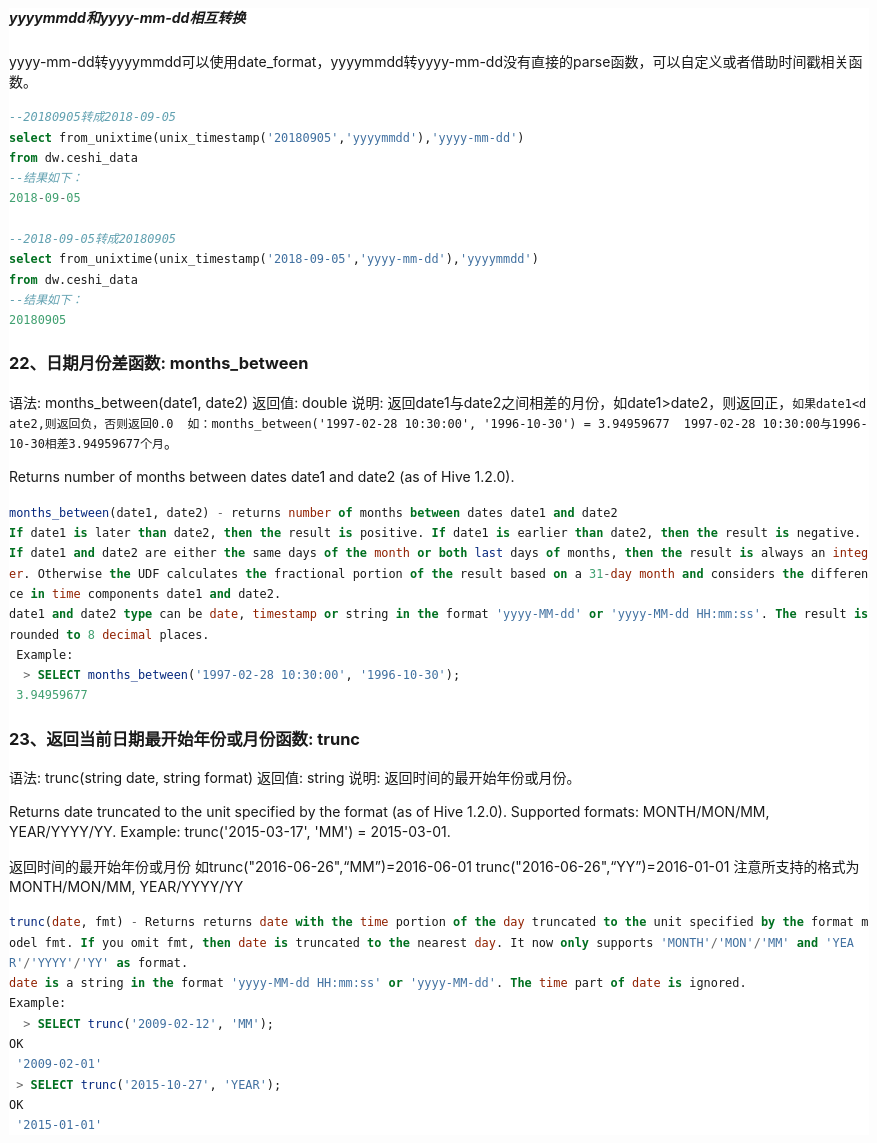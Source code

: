 ##### yyyymmdd和yyyy-mm-dd相互转换
yyyy-mm-dd转yyyymmdd可以使用date_format，yyyymmdd转yyyy-mm-dd没有直接的parse函数，可以自定义或者借助时间戳相关函数。

```sql
--20180905转成2018-09-05
select from_unixtime(unix_timestamp('20180905','yyyymmdd'),'yyyy-mm-dd')
from dw.ceshi_data
--结果如下：
2018-09-05
 
--2018-09-05转成20180905
select from_unixtime(unix_timestamp('2018-09-05','yyyy-mm-dd'),'yyyymmdd')
from dw.ceshi_data
--结果如下：
20180905
```

### 22、日期月份差函数: months_between
语法: months_between(date1, date2)
返回值: double
说明: 返回date1与date2之间相差的月份，如date1>date2，则返回正，`如果date1<date2,则返回负，否则返回0.0  如：months_between('1997-02-28 10:30:00', '1996-10-30') = 3.94959677  1997-02-28 10:30:00与1996-10-30相差3.94959677个月`。

Returns number of months between dates date1 and date2 (as of Hive 1.2.0).

```sql
months_between(date1, date2) - returns number of months between dates date1 and date2
If date1 is later than date2, then the result is positive. If date1 is earlier than date2, then the result is negative. If date1 and date2 are either the same days of the month or both last days of months, then the result is always an integer. Otherwise the UDF calculates the fractional portion of the result based on a 31-day month and considers the difference in time components date1 and date2.
date1 and date2 type can be date, timestamp or string in the format 'yyyy-MM-dd' or 'yyyy-MM-dd HH:mm:ss'. The result is rounded to 8 decimal places.
 Example:
  > SELECT months_between('1997-02-28 10:30:00', '1996-10-30');
 3.94959677
```

### 23、返回当前日期最开始年份或月份函数: trunc
语法: trunc(string date, string format)
返回值: string
说明: 返回时间的最开始年份或月份。

Returns date truncated to the unit specified by the format (as of Hive 1.2.0). Supported formats: MONTH/MON/MM, YEAR/YYYY/YY. Example: trunc('2015-03-17', 'MM') = 2015-03-01.

返回时间的最开始年份或月份  如trunc("2016-06-26",“MM”)=2016-06-01  trunc("2016-06-26",“YY”)=2016-01-01   注意所支持的格式为MONTH/MON/MM, YEAR/YYYY/YY

```sql
trunc(date, fmt) - Returns returns date with the time portion of the day truncated to the unit specified by the format model fmt. If you omit fmt, then date is truncated to the nearest day. It now only supports 'MONTH'/'MON'/'MM' and 'YEAR'/'YYYY'/'YY' as format.
date is a string in the format 'yyyy-MM-dd HH:mm:ss' or 'yyyy-MM-dd'. The time part of date is ignored.
Example:
  > SELECT trunc('2009-02-12', 'MM');
OK
 '2009-02-01'
 > SELECT trunc('2015-10-27', 'YEAR');
OK
 '2015-01-01'
```
